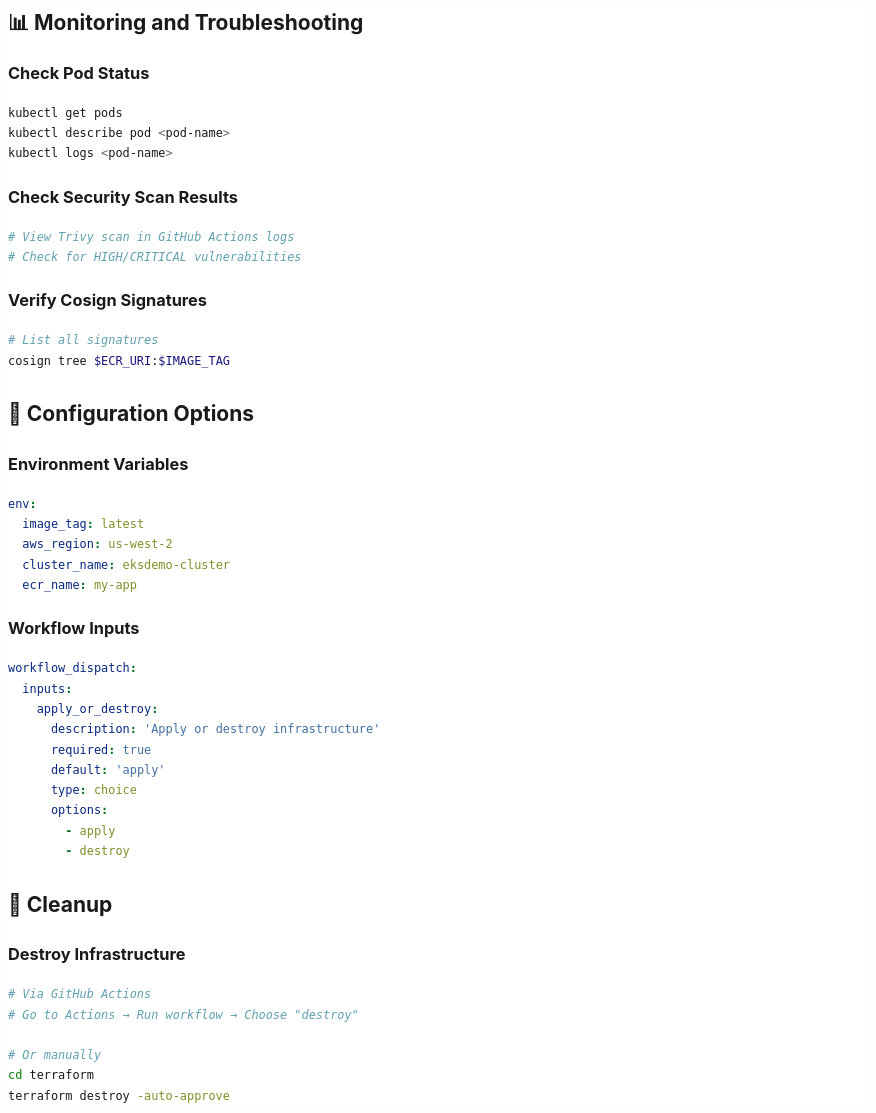 ## 📊 Monitoring and Troubleshooting

### Check Pod Status
```bash
kubectl get pods
kubectl describe pod <pod-name>
kubectl logs <pod-name>
```

### Check Security Scan Results
```bash
# View Trivy scan in GitHub Actions logs
# Check for HIGH/CRITICAL vulnerabilities
```

### Verify Cosign Signatures
```bash
# List all signatures
cosign tree $ECR_URI:$IMAGE_TAG
```

## 🔧 Configuration Options

### Environment Variables
```yaml
env:
  image_tag: latest
  aws_region: us-west-2
  cluster_name: eksdemo-cluster
  ecr_name: my-app
```

### Workflow Inputs
```yaml
workflow_dispatch:
  inputs:
    apply_or_destroy:
      description: 'Apply or destroy infrastructure'
      required: true
      default: 'apply'
      type: choice
      options:
        - apply
        - destroy
```

## 🧹 Cleanup

### Destroy Infrastructure
```bash
# Via GitHub Actions
# Go to Actions → Run workflow → Choose "destroy"

# Or manually
cd terraform
terraform destroy -auto-approve
```
